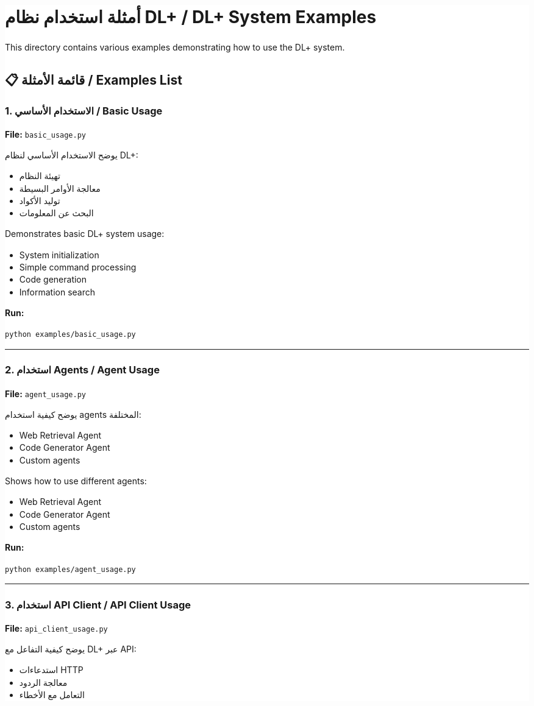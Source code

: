 # أمثلة استخدام نظام DL+ / DL+ System Examples

This directory contains various examples demonstrating how to use the DL+ system.

## 📋 قائمة الأمثلة / Examples List

### 1. الاستخدام الأساسي / Basic Usage
**File:** `basic_usage.py`

يوضح الاستخدام الأساسي لنظام DL+:
- تهيئة النظام
- معالجة الأوامر البسيطة
- توليد الأكواد
- البحث عن المعلومات

Demonstrates basic DL+ system usage:
- System initialization
- Simple command processing
- Code generation
- Information search

**Run:**
```bash
python examples/basic_usage.py
```

---

### 2. استخدام Agents / Agent Usage
**File:** `agent_usage.py`

يوضح كيفية استخدام agents المختلفة:
- Web Retrieval Agent
- Code Generator Agent
- Custom agents

Shows how to use different agents:
- Web Retrieval Agent
- Code Generator Agent
- Custom agents

**Run:**
```bash
python examples/agent_usage.py
```

---

### 3. استخدام API Client / API Client Usage
**File:** `api_client_usage.py`

يوضح كيفية التفاعل مع DL+ عبر API:
- استدعاءات HTTP
- معالجة الردود
- التعامل مع الأخطاء
